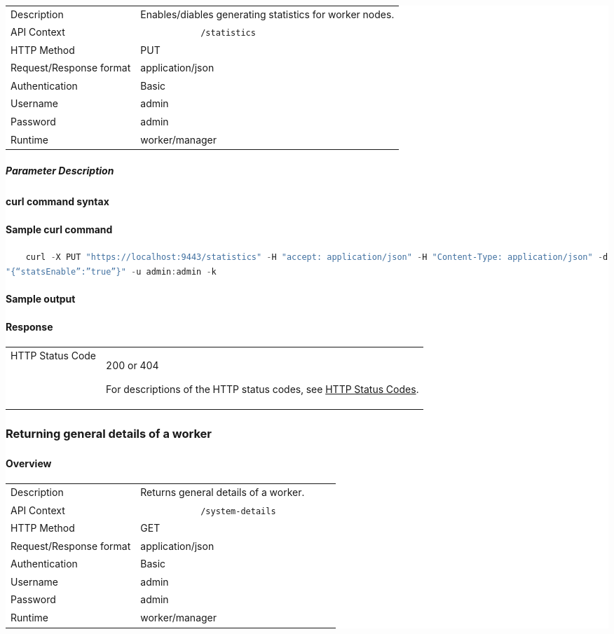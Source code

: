 |                         |                                                         |
|-------------------------|---------------------------------------------------------|
| Description             | Enables/diables generating statistics for worker nodes. |
| API Context             | `             /statistics            `                  |
| HTTP Method             | PUT                                                     |
| Request/Response format | application/json                                        |
| Authentication          | Basic                                                   |
| Username                | admin                                                   |
| Password                | admin                                                   |
| Runtime                 | worker/manager                                          |



##### Parameter Description

#### curl command syntax

``` java
```

#### Sample curl command

``` java
    curl -X PUT "https://localhost:9443/statistics" -H "accept: application/json" -H "Content-Type: application/json" -d "{“statsEnable”:”true”}" -u admin:admin -k
```

#### Sample output

#### Response

<table>
<tbody>
<tr class="odd">
<td>HTTP Status Code</td>
<td><p>200 or 404</p>
<p>For descriptions of the HTTP status codes, see <a href="_HTTP_Status_Codes_">HTTP Status Codes</a>.</p></td>
</tr>
</tbody>
</table>

### Returning general details of a worker

#### Overview

|                         |                                            |
|-------------------------|--------------------------------------------|
| Description             | Returns general details of a worker.       |
| API Context             | `             /system-details            ` |
| HTTP Method             | GET                                        |
| Request/Response format | application/json                           |
| Authentication          | Basic                                      |
| Username                | admin                                      |
| Password                | admin                                      |
| Runtime                 | worker/manager                             |
